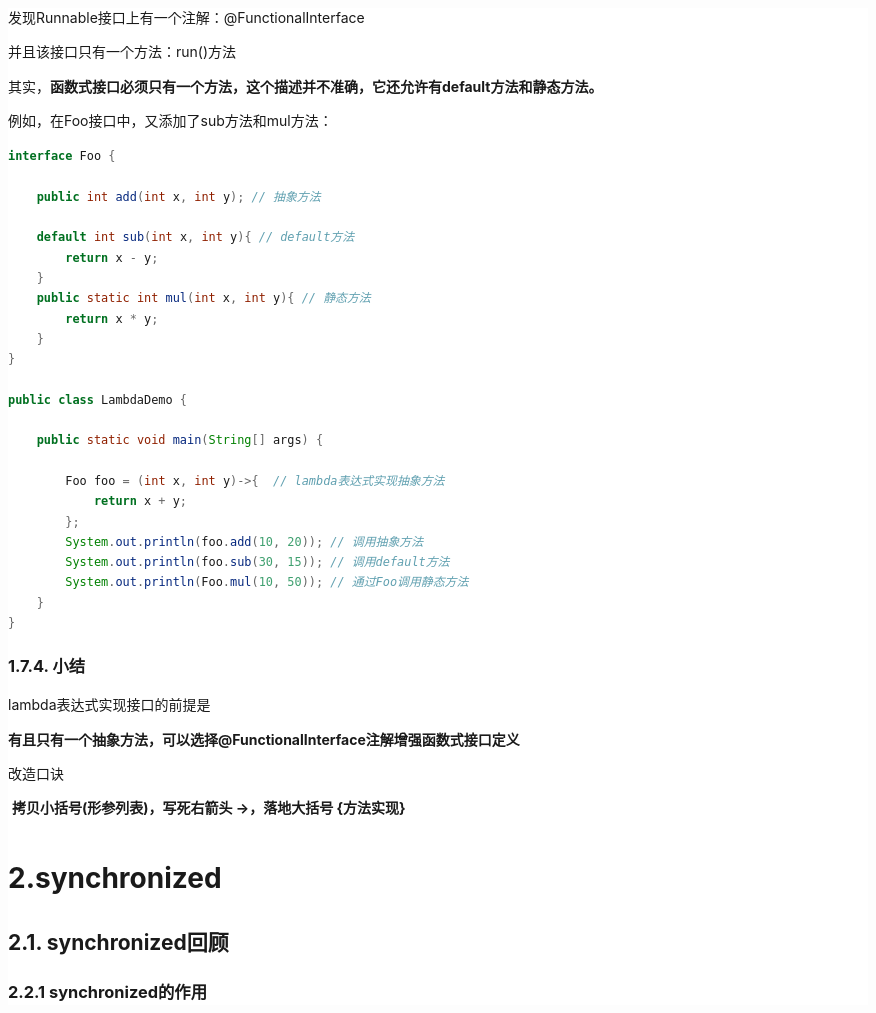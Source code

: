 发现Runnable接口上有一个注解：@FunctionalInterface

并且该接口只有一个方法：run()方法



其实，**函数式接口必须只有一个方法，这个描述并不准确，它还允许有default方法和静态方法。**

例如，在Foo接口中，又添加了sub方法和mul方法：

```java
interface Foo {

    public int add(int x, int y); // 抽象方法

    default int sub(int x, int y){ // default方法
        return x - y;
    }
    public static int mul(int x, int y){ // 静态方法
        return x * y;
    }
}

public class LambdaDemo {

    public static void main(String[] args) {

        Foo foo = (int x, int y)->{  // lambda表达式实现抽象方法
            return x + y;
        };
        System.out.println(foo.add(10, 20)); // 调用抽象方法
        System.out.println(foo.sub(30, 15)); // 调用default方法
        System.out.println(Foo.mul(10, 50)); // 通过Foo调用静态方法
    }
}
```



### 1.7.4. 小结

lambda表达式实现接口的前提是

​		**有且只有一个抽象方法，可以选择@FunctionalInterface注解增强函数式接口定义**

改造口诀

​		**拷贝小括号(形参列表)，写死右箭头 ->，落地大括号 {方法实现}**



# 2.synchronized

## 2.1. synchronized回顾

### 2.2.1 synchronized的作用
